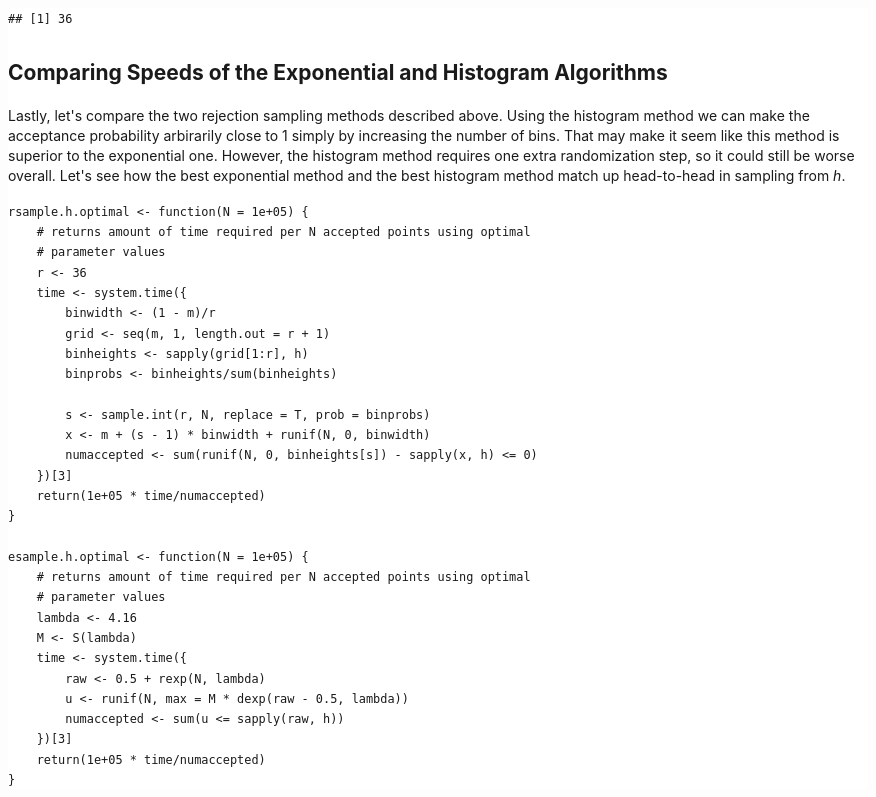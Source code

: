 
    ## [1] 36




## Comparing Speeds of the Exponential and Histogram Algorithms

Lastly, let's compare the two rejection sampling methods described above. Using the histogram method we can make the acceptance probability arbirarily close to 1 simply by increasing the number of bins. That may make it seem like this method is superior to the exponential one. However, the histogram method requires one extra randomization step, so it could still be worse overall. Let's see how the best exponential method and the best histogram method match up head-to-head in sampling from $h$.


    rsample.h.optimal <- function(N = 1e+05) {
        # returns amount of time required per N accepted points using optimal
        # parameter values
        r <- 36
        time <- system.time({
            binwidth <- (1 - m)/r
            grid <- seq(m, 1, length.out = r + 1)
            binheights <- sapply(grid[1:r], h)
            binprobs <- binheights/sum(binheights)
            
            s <- sample.int(r, N, replace = T, prob = binprobs)
            x <- m + (s - 1) * binwidth + runif(N, 0, binwidth)
            numaccepted <- sum(runif(N, 0, binheights[s]) - sapply(x, h) <= 0)
        })[3]
        return(1e+05 * time/numaccepted)
    }
    
    esample.h.optimal <- function(N = 1e+05) {
        # returns amount of time required per N accepted points using optimal
        # parameter values
        lambda <- 4.16
        M <- S(lambda)
        time <- system.time({
            raw <- 0.5 + rexp(N, lambda)
            u <- runif(N, max = M * dexp(raw - 0.5, lambda))
            numaccepted <- sum(u <= sapply(raw, h))
        })[3]
        return(1e+05 * time/numaccepted)
    }
    